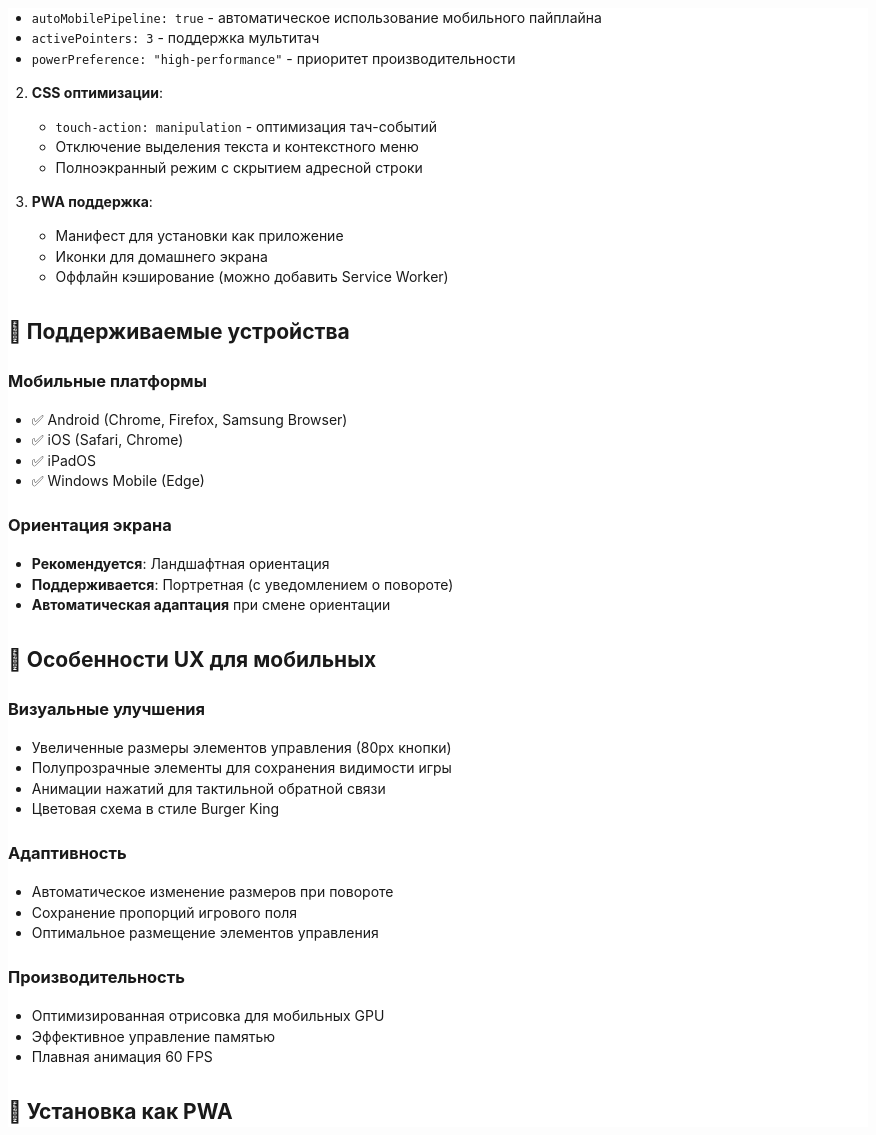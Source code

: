    - `autoMobilePipeline: true` - автоматическое использование мобильного пайплайна
   - `activePointers: 3` - поддержка мультитач
   - `powerPreference: "high-performance"` - приоритет производительности

2. **CSS оптимизации**:

   - `touch-action: manipulation` - оптимизация тач-событий
   - Отключение выделения текста и контекстного меню
   - Полноэкранный режим с скрытием адресной строки

3. **PWA поддержка**:
   - Манифест для установки как приложение
   - Иконки для домашнего экрана
   - Оффлайн кэширование (можно добавить Service Worker)

## 📱 Поддерживаемые устройства

### Мобильные платформы

- ✅ Android (Chrome, Firefox, Samsung Browser)
- ✅ iOS (Safari, Chrome)
- ✅ iPadOS
- ✅ Windows Mobile (Edge)

### Ориентация экрана

- **Рекомендуется**: Ландшафтная ориентация
- **Поддерживается**: Портретная (с уведомлением о повороте)
- **Автоматическая адаптация** при смене ориентации

## 🎯 Особенности UX для мобильных

### Визуальные улучшения

- Увеличенные размеры элементов управления (80px кнопки)
- Полупрозрачные элементы для сохранения видимости игры
- Анимации нажатий для тактильной обратной связи
- Цветовая схема в стиле Burger King

### Адаптивность

- Автоматическое изменение размеров при повороте
- Сохранение пропорций игрового поля
- Оптимальное размещение элементов управления

### Производительность

- Оптимизированная отрисовка для мобильных GPU
- Эффективное управление памятью
- Плавная анимация 60 FPS

## 🚀 Установка как PWA
